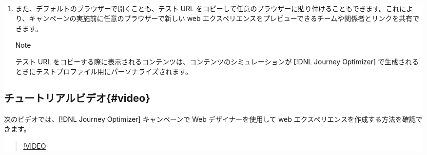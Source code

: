 1. また、デフォルトのブラウザーで開くことも、テスト URL をコピーして任意のブラウザーに貼り付けることもできます。これにより、キャンペーンの実施前に任意のブラウザーで新しい web エクスペリエンスをプレビューできるチームや関係者とリンクを共有できます。

   >[!NOTE]
   >
   >テスト URL をコピーする際に表示されるコンテンツは、コンテンツのシミュレーションが [!DNL Journey Optimizer] で生成されるときにテストプロファイル用にパーソナライズされます。

## チュートリアルビデオ{#video}

次のビデオでは、[!DNL Journey Optimizer] キャンペーンで Web デザイナーを使用して web エクスペリエンスを作成する方法を確認できます。

>[!VIDEO](https://video.tv.adobe.com/v/3418803/?quality=12&learn=on)
